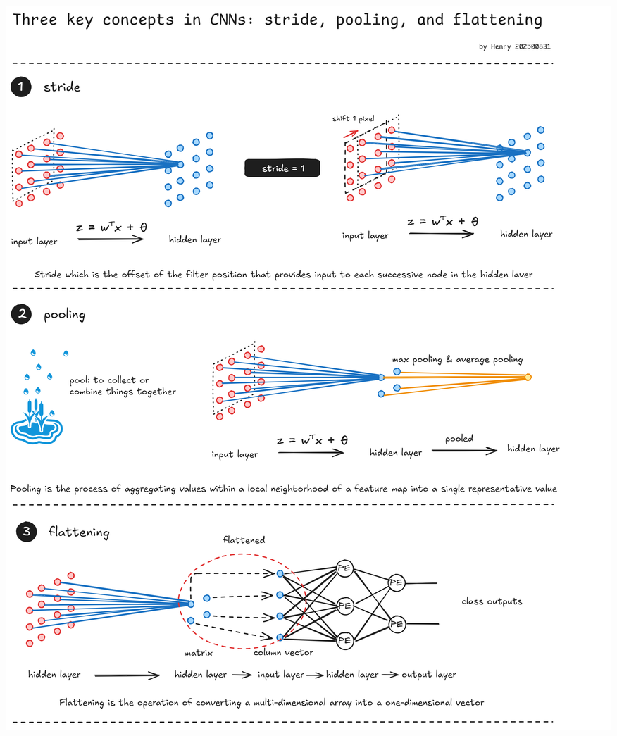 ![Three key concepts in CNNs stride, pooling, and flattening ](RS%20week%209.assets/Three%20key%20concepts%20in%20CNNs%20stride,%20pooling,%20and%20flattening%20.png)

